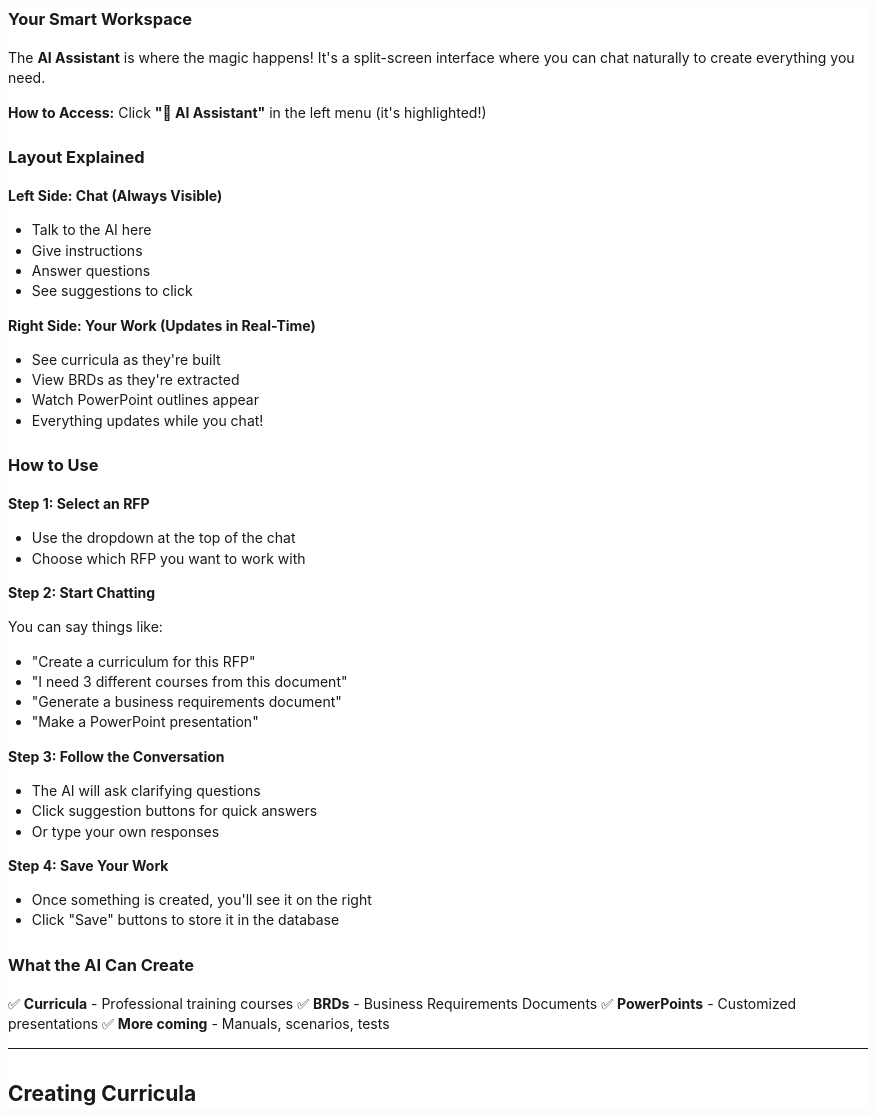 ### Your Smart Workspace

The **AI Assistant** is where the magic happens! It's a split-screen interface where you can chat naturally to create everything you need.

**How to Access:**
Click **"🤖 AI Assistant"** in the left menu (it's highlighted!)

### Layout Explained

**Left Side: Chat (Always Visible)**
- Talk to the AI here
- Give instructions
- Answer questions
- See suggestions to click

**Right Side: Your Work (Updates in Real-Time)**
- See curricula as they're built
- View BRDs as they're extracted
- Watch PowerPoint outlines appear
- Everything updates while you chat!

### How to Use

**Step 1: Select an RFP**
- Use the dropdown at the top of the chat
- Choose which RFP you want to work with

**Step 2: Start Chatting**

You can say things like:
- "Create a curriculum for this RFP"
- "I need 3 different courses from this document"
- "Generate a business requirements document"
- "Make a PowerPoint presentation"

**Step 3: Follow the Conversation**
- The AI will ask clarifying questions
- Click suggestion buttons for quick answers
- Or type your own responses

**Step 4: Save Your Work**
- Once something is created, you'll see it on the right
- Click "Save" buttons to store it in the database

### What the AI Can Create

✅ **Curricula** - Professional training courses
✅ **BRDs** - Business Requirements Documents
✅ **PowerPoints** - Customized presentations
✅ **More coming** - Manuals, scenarios, tests

---

## Creating Curricula
